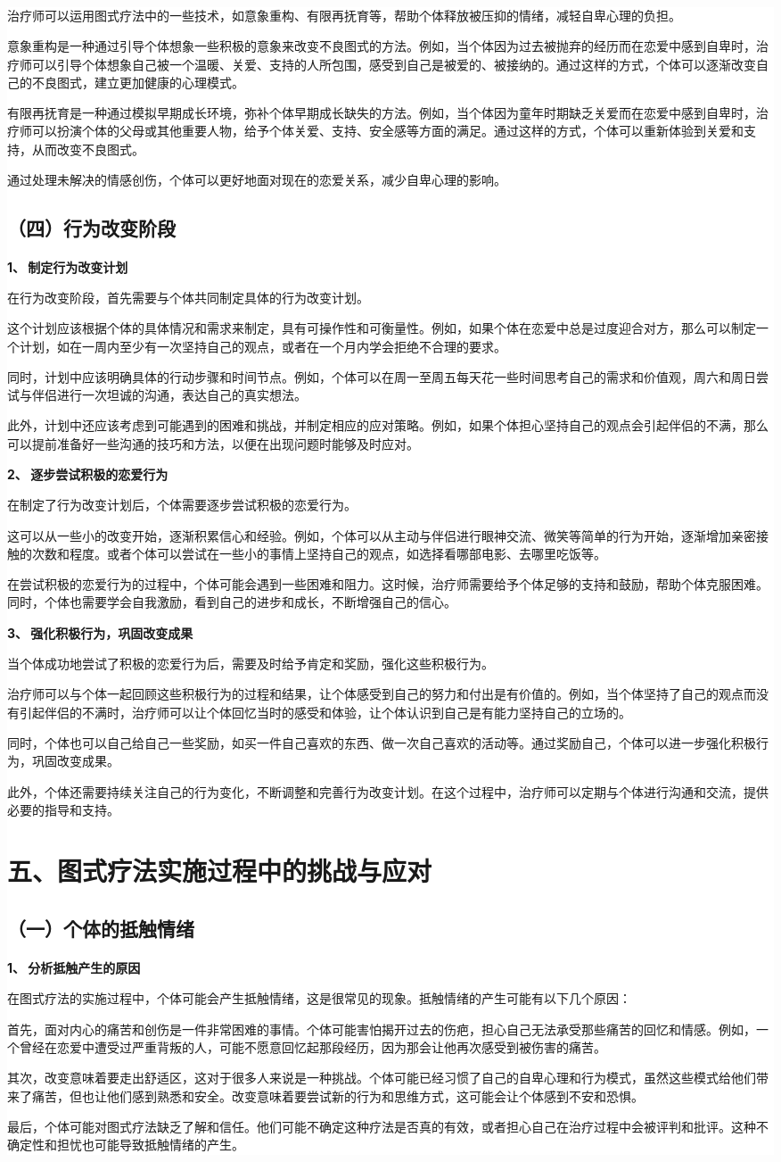 治疗师可以运用图式疗法中的一些技术，如意象重构、有限再抚育等，帮助个体释放被压抑的情绪，减轻自卑心理的负担。

意象重构是一种通过引导个体想象一些积极的意象来改变不良图式的方法。例如，当个体因为过去被抛弃的经历而在恋爱中感到自卑时，治疗师可以引导个体想象自己被一个温暖、关爱、支持的人所包围，感受到自己是被爱的、被接纳的。通过这样的方式，个体可以逐渐改变自己的不良图式，建立更加健康的心理模式。

有限再抚育是一种通过模拟早期成长环境，弥补个体早期成长缺失的方法。例如，当个体因为童年时期缺乏关爱而在恋爱中感到自卑时，治疗师可以扮演个体的父母或其他重要人物，给予个体关爱、支持、安全感等方面的满足。通过这样的方式，个体可以重新体验到关爱和支持，从而改变不良图式。

通过处理未解决的情感创伤，个体可以更好地面对现在的恋爱关系，减少自卑心理的影响。

## （四）行为改变阶段

**1、 制定行为改变计划** 

在行为改变阶段，首先需要与个体共同制定具体的行为改变计划。

这个计划应该根据个体的具体情况和需求来制定，具有可操作性和可衡量性。例如，如果个体在恋爱中总是过度迎合对方，那么可以制定一个计划，如在一周内至少有一次坚持自己的观点，或者在一个月内学会拒绝不合理的要求。

同时，计划中应该明确具体的行动步骤和时间节点。例如，个体可以在周一至周五每天花一些时间思考自己的需求和价值观，周六和周日尝试与伴侣进行一次坦诚的沟通，表达自己的真实想法。

此外，计划中还应该考虑到可能遇到的困难和挑战，并制定相应的应对策略。例如，如果个体担心坚持自己的观点会引起伴侣的不满，那么可以提前准备好一些沟通的技巧和方法，以便在出现问题时能够及时应对。

**2、 逐步尝试积极的恋爱行为** 

在制定了行为改变计划后，个体需要逐步尝试积极的恋爱行为。

这可以从一些小的改变开始，逐渐积累信心和经验。例如，个体可以从主动与伴侣进行眼神交流、微笑等简单的行为开始，逐渐增加亲密接触的次数和程度。或者个体可以尝试在一些小的事情上坚持自己的观点，如选择看哪部电影、去哪里吃饭等。

在尝试积极的恋爱行为的过程中，个体可能会遇到一些困难和阻力。这时候，治疗师需要给予个体足够的支持和鼓励，帮助个体克服困难。同时，个体也需要学会自我激励，看到自己的进步和成长，不断增强自己的信心。

**3、 强化积极行为，巩固改变成果** 

当个体成功地尝试了积极的恋爱行为后，需要及时给予肯定和奖励，强化这些积极行为。

治疗师可以与个体一起回顾这些积极行为的过程和结果，让个体感受到自己的努力和付出是有价值的。例如，当个体坚持了自己的观点而没有引起伴侣的不满时，治疗师可以让个体回忆当时的感受和体验，让个体认识到自己是有能力坚持自己的立场的。

同时，个体也可以自己给自己一些奖励，如买一件自己喜欢的东西、做一次自己喜欢的活动等。通过奖励自己，个体可以进一步强化积极行为，巩固改变成果。

此外，个体还需要持续关注自己的行为变化，不断调整和完善行为改变计划。在这个过程中，治疗师可以定期与个体进行沟通和交流，提供必要的指导和支持。

# 五、图式疗法实施过程中的挑战与应对

## （一）个体的抵触情绪

**1、 分析抵触产生的原因** 

在图式疗法的实施过程中，个体可能会产生抵触情绪，这是很常见的现象。抵触情绪的产生可能有以下几个原因：

首先，面对内心的痛苦和创伤是一件非常困难的事情。个体可能害怕揭开过去的伤疤，担心自己无法承受那些痛苦的回忆和情感。例如，一个曾经在恋爱中遭受过严重背叛的人，可能不愿意回忆起那段经历，因为那会让他再次感受到被伤害的痛苦。

其次，改变意味着要走出舒适区，这对于很多人来说是一种挑战。个体可能已经习惯了自己的自卑心理和行为模式，虽然这些模式给他们带来了痛苦，但也让他们感到熟悉和安全。改变意味着要尝试新的行为和思维方式，这可能会让个体感到不安和恐惧。

最后，个体可能对图式疗法缺乏了解和信任。他们可能不确定这种疗法是否真的有效，或者担心自己在治疗过程中会被评判和批评。这种不确定性和担忧也可能导致抵触情绪的产生。
